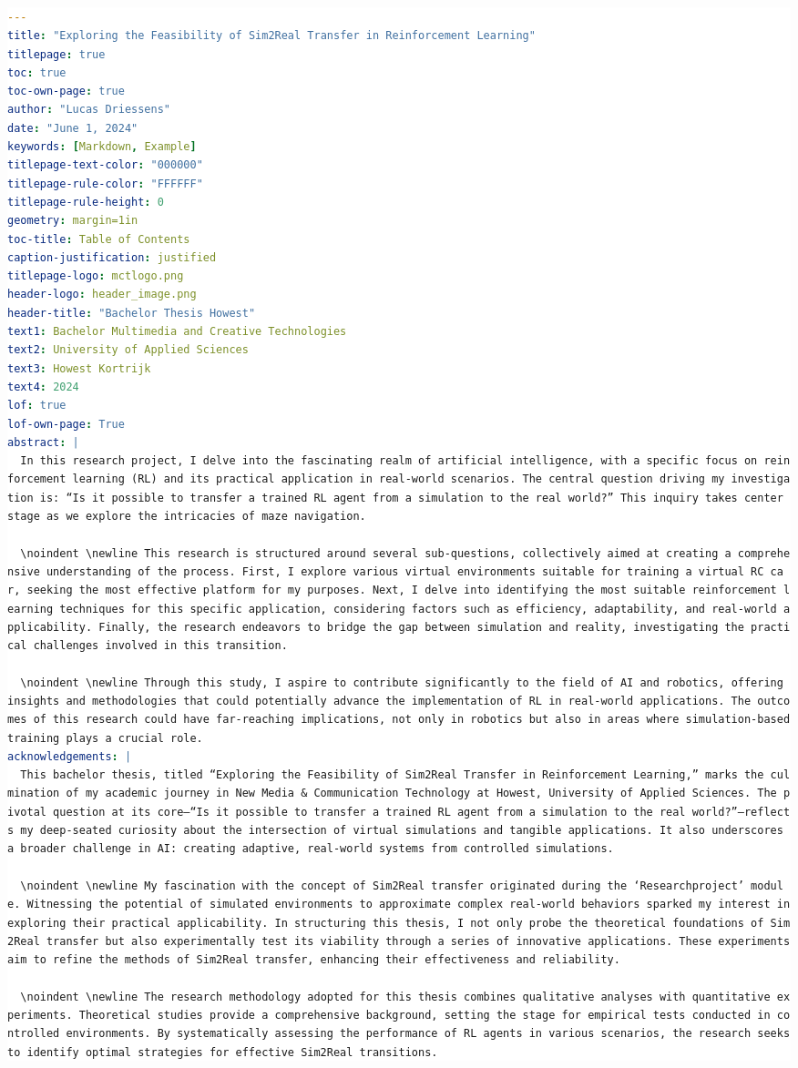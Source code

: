 ```yaml
---
title: "Exploring the Feasibility of Sim2Real Transfer in Reinforcement Learning"
titlepage: true
toc: true
toc-own-page: true
author: "Lucas Driessens"
date: "June 1, 2024"
keywords: [Markdown, Example]
titlepage-text-color: "000000"
titlepage-rule-color: "FFFFFF"
titlepage-rule-height: 0
geometry: margin=1in
toc-title: Table of Contents
caption-justification: justified
titlepage-logo: mctlogo.png
header-logo: header_image.png
header-title: "Bachelor Thesis Howest"
text1: Bachelor Multimedia and Creative Technologies
text2: University of Applied Sciences
text3: Howest Kortrijk
text4: 2024
lof: true
lof-own-page: True
abstract: |
  In this research project, I delve into the fascinating realm of artificial intelligence, with a specific focus on reinforcement learning (RL) and its practical application in real-world scenarios. The central question driving my investigation is: “Is it possible to transfer a trained RL agent from a simulation to the real world?” This inquiry takes center stage as we explore the intricacies of maze navigation.

  \noindent \newline This research is structured around several sub-questions, collectively aimed at creating a comprehensive understanding of the process. First, I explore various virtual environments suitable for training a virtual RC car, seeking the most effective platform for my purposes. Next, I delve into identifying the most suitable reinforcement learning techniques for this specific application, considering factors such as efficiency, adaptability, and real-world applicability. Finally, the research endeavors to bridge the gap between simulation and reality, investigating the practical challenges involved in this transition.

  \noindent \newline Through this study, I aspire to contribute significantly to the field of AI and robotics, offering insights and methodologies that could potentially advance the implementation of RL in real-world applications. The outcomes of this research could have far-reaching implications, not only in robotics but also in areas where simulation-based training plays a crucial role.
acknowledgements: |
  This bachelor thesis, titled “Exploring the Feasibility of Sim2Real Transfer in Reinforcement Learning,” marks the culmination of my academic journey in New Media & Communication Technology at Howest, University of Applied Sciences. The pivotal question at its core—“Is it possible to transfer a trained RL agent from a simulation to the real world?”—reflects my deep-seated curiosity about the intersection of virtual simulations and tangible applications. It also underscores a broader challenge in AI: creating adaptive, real-world systems from controlled simulations.

  \noindent \newline My fascination with the concept of Sim2Real transfer originated during the ‘Researchproject’ module. Witnessing the potential of simulated environments to approximate complex real-world behaviors sparked my interest in exploring their practical applicability. In structuring this thesis, I not only probe the theoretical foundations of Sim2Real transfer but also experimentally test its viability through a series of innovative applications. These experiments aim to refine the methods of Sim2Real transfer, enhancing their effectiveness and reliability.

  \noindent \newline The research methodology adopted for this thesis combines qualitative analyses with quantitative experiments. Theoretical studies provide a comprehensive background, setting the stage for empirical tests conducted in controlled environments. By systematically assessing the performance of RL agents in various scenarios, the research seeks to identify optimal strategies for effective Sim2Real transitions.

```